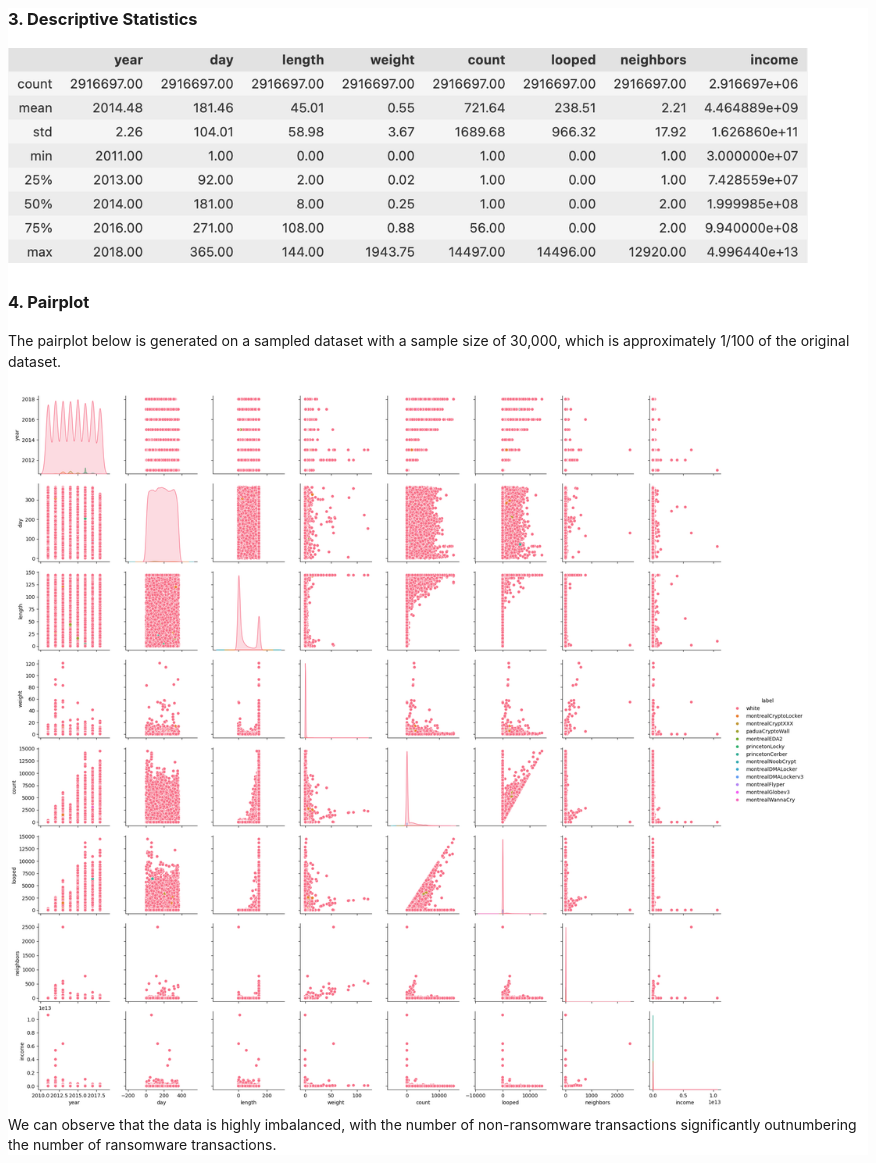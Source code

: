 ### 3. Descriptive Statistics
<img src='imgs/statistics.png' width='800'>

### 4. Pairplot
The pairplot below is generated on a sampled dataset with a sample size of 30,000, which is approximately 1/100 of the original dataset.<br><br>
<img src='imgs/pairplot(sample_size_30000).png' width='800'><br>
We can observe that the data is highly imbalanced, with the number of non-ransomware transactions significantly outnumbering the number of ransomware transactions.
